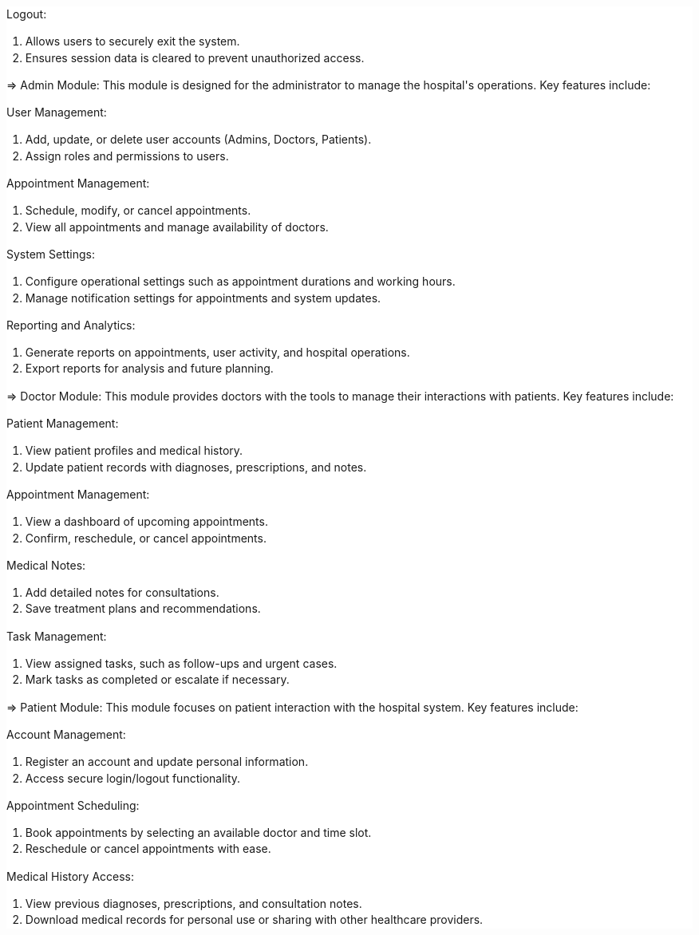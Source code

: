Logout:
1. Allows users to securely exit the system.
2. Ensures session data is cleared to prevent unauthorized access.

=> Admin Module:
   This module is designed for the administrator to manage the hospital's operations. Key features include:

User Management:
1. Add, update, or delete user accounts (Admins, Doctors, Patients).
2. Assign roles and permissions to users.

Appointment Management:
1. Schedule, modify, or cancel appointments.
2. View all appointments and manage availability of doctors.

System Settings:
1. Configure operational settings such as appointment durations and working hours.
2. Manage notification settings for appointments and system updates.

Reporting and Analytics:
1. Generate reports on appointments, user activity, and hospital operations.
2. Export reports for analysis and future planning.

   
=> Doctor Module:
This module provides doctors with the tools to manage their interactions with patients. Key features include:

Patient Management:
1. View patient profiles and medical history.
2. Update patient records with diagnoses, prescriptions, and notes.

Appointment Management:
1. View a dashboard of upcoming appointments.
2. Confirm, reschedule, or cancel appointments.

Medical Notes:
1. Add detailed notes for consultations.
2. Save treatment plans and recommendations.

Task Management:
1. View assigned tasks, such as follow-ups and urgent cases.
2. Mark tasks as completed or escalate if necessary.


=> Patient Module:
This module focuses on patient interaction with the hospital system. Key features include:

Account Management:
1. Register an account and update personal information.
2. Access secure login/logout functionality.

Appointment Scheduling:
1. Book appointments by selecting an available doctor and time slot.
2. Reschedule or cancel appointments with ease.

Medical History Access:
1. View previous diagnoses, prescriptions, and consultation notes.
2. Download medical records for personal use or sharing with other healthcare providers.
